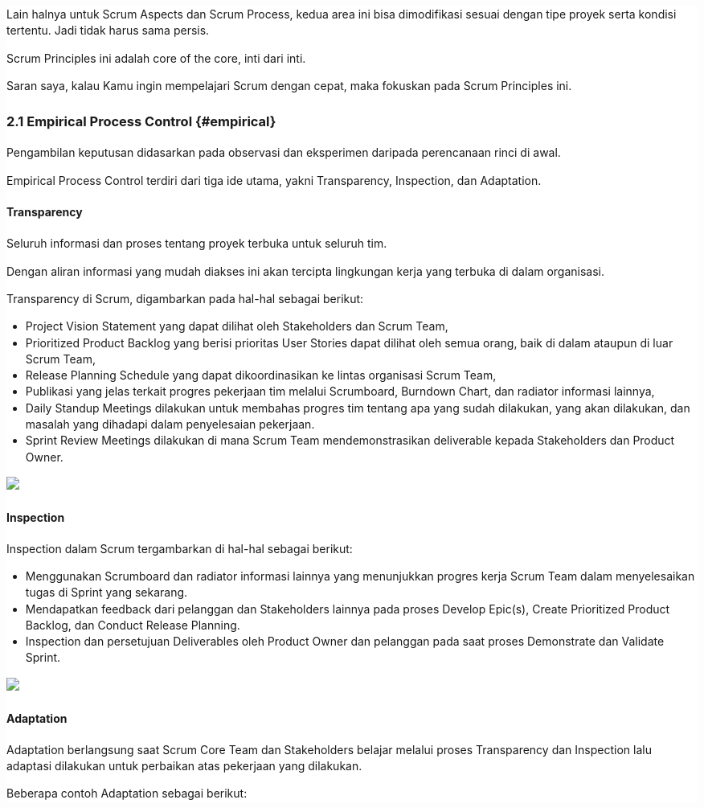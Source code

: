 Lain halnya untuk Scrum Aspects dan Scrum Process, kedua area ini bisa dimodifikasi sesuai dengan tipe proyek serta kondisi tertentu. Jadi tidak harus sama persis.

Scrum Principles ini adalah core of the core, inti dari inti. 

Saran saya, kalau Kamu ingin mempelajari Scrum dengan cepat, maka fokuskan pada Scrum Principles ini.

### 2.1 Empirical Process Control {#empirical}

Pengambilan keputusan didasarkan pada observasi dan eksperimen daripada perencanaan rinci di awal.

Empirical Process Control terdiri dari tiga ide utama, yakni Transparency, Inspection, dan Adaptation.

#### Transparency

Seluruh informasi dan proses tentang proyek terbuka untuk seluruh tim. 

Dengan aliran informasi yang mudah diakses ini akan tercipta lingkungan kerja yang terbuka di dalam organisasi.

Transparency di Scrum, digambarkan pada hal-hal sebagai berikut:

+ Project Vision Statement yang dapat dilihat oleh Stakeholders dan Scrum Team,
+ Prioritized Product Backlog yang berisi prioritas User Stories dapat dilihat oleh semua orang, baik di dalam ataupun di luar Scrum Team,
+ Release Planning Schedule yang dapat dikoordinasikan ke lintas organisasi Scrum Team,
+ Publikasi yang jelas terkait progres pekerjaan tim melalui Scrumboard, Burndown Chart, dan radiator informasi lainnya,
+ Daily Standup Meetings dilakukan untuk membahas progres tim tentang apa yang sudah dilakukan, yang akan dilakukan, dan masalah yang dihadapi dalam penyelesaian pekerjaan.
+ Sprint Review Meetings dilakukan di mana Scrum Team mendemonstrasikan deliverable kepada Stakeholders dan Product Owner.

![](/post/scrum_files/scrum-transparency.jpg)

#### Inspection

Inspection dalam Scrum tergambarkan di hal-hal sebagai berikut:

+ Menggunakan Scrumboard dan radiator informasi lainnya yang menunjukkan progres kerja Scrum Team dalam menyelesaikan tugas di Sprint yang sekarang.
+ Mendapatkan feedback dari pelanggan dan Stakeholders lainnya pada proses Develop Epic(s), Create Prioritized Product Backlog, dan Conduct Release Planning.
+ Inspection dan persetujuan Deliverables oleh Product Owner dan pelanggan pada saat proses Demonstrate dan Validate Sprint.

![](/post/scrum_files/scrum-inspection.jpg)

#### Adaptation

Adaptation berlangsung saat Scrum Core Team dan Stakeholders belajar melalui proses Transparency dan Inspection lalu adaptasi dilakukan untuk perbaikan atas pekerjaan yang dilakukan.

Beberapa contoh Adaptation sebagai berikut:
